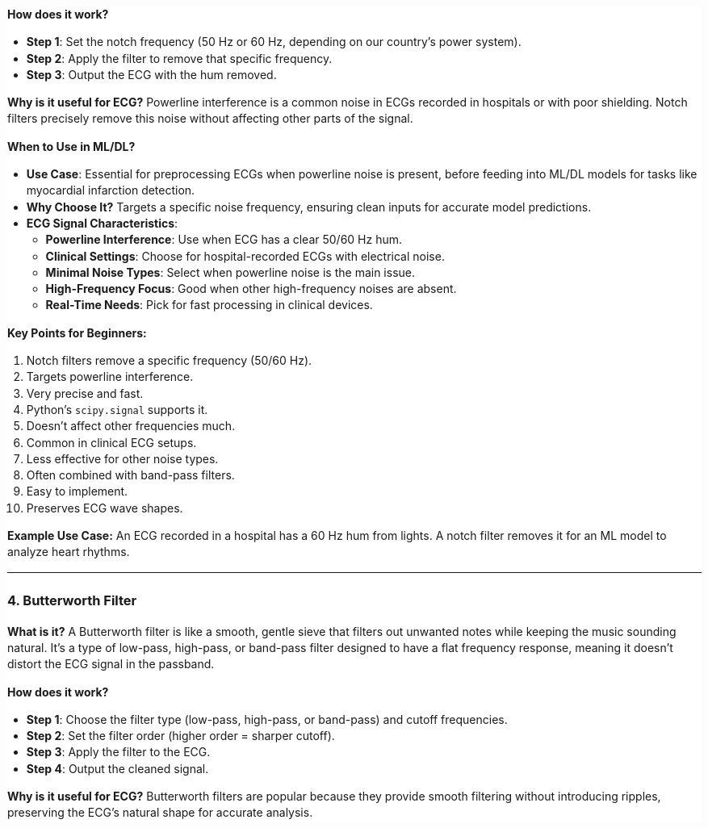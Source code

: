 **How does it work?**
- **Step 1**: Set the notch frequency (50 Hz or 60 Hz, depending on our country’s power system).
- **Step 2**: Apply the filter to remove that specific frequency.
- **Step 3**: Output the ECG with the hum removed.

**Why is it useful for ECG?**
Powerline interference is a common noise in ECGs recorded in hospitals or with poor shielding. Notch filters precisely remove this noise without affecting other parts of the signal.

**When to Use in ML/DL?**
- **Use Case**: Essential for preprocessing ECGs when powerline noise is present, before feeding into ML/DL models for tasks like myocardial infarction detection.
- **Why Choose It?** Targets a specific noise frequency, ensuring clean inputs for accurate model predictions.
- **ECG Signal Characteristics**:
  - **Powerline Interference**: Use when ECG has a clear 50/60 Hz hum.
  - **Clinical Settings**: Choose for hospital-recorded ECGs with electrical noise.
  - **Minimal Noise Types**: Select when powerline noise is the main issue.
  - **High-Frequency Focus**: Good when other high-frequency noises are absent.
  - **Real-Time Needs**: Pick for fast processing in clinical devices.

**Key Points for Beginners:**
1. Notch filters remove a specific frequency (50/60 Hz).
2. Targets powerline interference.
3. Very precise and fast.
4. Python’s `scipy.signal` supports it.
5. Doesn’t affect other frequencies much.
6. Common in clinical ECG setups.
7. Less effective for other noise types.
8. Often combined with band-pass filters.
9. Easy to implement.
10. Preserves ECG wave shapes.

**Example Use Case:** An ECG recorded in a hospital has a 60 Hz hum from lights. A notch filter removes it for an ML model to analyze heart rhythms.

---

### 4. Butterworth Filter

**What is it?**
A Butterworth filter is like a smooth, gentle sieve that filters out unwanted notes while keeping the music sounding natural. It’s a type of low-pass, high-pass, or band-pass filter designed to have a flat frequency response, meaning it doesn’t distort the ECG signal in the passband.

**How does it work?**
- **Step 1**: Choose the filter type (low-pass, high-pass, or band-pass) and cutoff frequencies.
- **Step 2**: Set the filter order (higher order = sharper cutoff).
- **Step 3**: Apply the filter to the ECG.
- **Step 4**: Output the cleaned signal.

**Why is it useful for ECG?**
Butterworth filters are popular because they provide smooth filtering without introducing ripples, preserving the ECG’s natural shape for accurate analysis.
